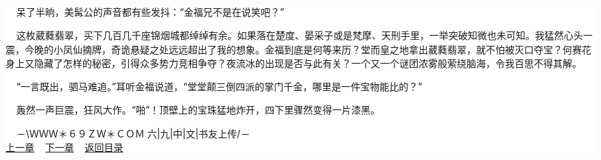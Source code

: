     呆了半晌，美髯公的声音都有些发抖：“金福兄不是在说笑吧？”

    这枚葳蕤翡翠，买下几百几千座锦烟城都绰绰有余。如果落在楚度、晏采子或是梵摩、天刑手里，一举突破知微也未可知。我猛然心头一震，今晚的小凤仙摘牌，奇诡悬疑之处远远超出了我的想象。金福到底是何等来历？堂而皇之地拿出葳蕤翡翠，就不怕被灭口夺宝？何赛花身上又隐藏了怎样的秘密，引得众多势力竞相争夺？夜流冰的出现是否与此有关？一个又一个谜团浓雾般萦绕脑海，令我百思不得其解。

    “一言既出，驷马难追。”耳听金福说道，“堂堂颠三倒四派的掌门千金，哪里是一件宝物能比的？”

    轰然一声巨震，狂风大作。“啪”！顶壁上的宝珠猛地炸开，四下里骤然变得一片漆黑。

    －\ＷＷＷ＊６９ＺＷ＊ＣＯＭ 六|九|中|文|书友上传/－
  <br />
[上一章](https://github.com/xiaominghe2014/spider_book/blob/master/book/知北游/第255章.md)&nbsp;&nbsp;&nbsp;&nbsp;[下一章](https://github.com/xiaominghe2014/spider_book/blob/master/book/知北游/第257章.md)&nbsp;&nbsp;&nbsp;&nbsp;[返回目录](https://github.com/xiaominghe2014/spider_book/blob/master/book/知北游/README.md)
